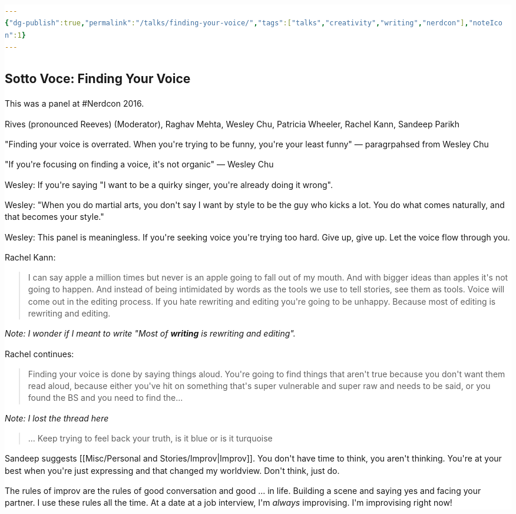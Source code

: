 ```yaml
---
{"dg-publish":true,"permalink":"/talks/finding-your-voice/","tags":["talks","creativity","writing","nerdcon"],"noteIcon":1}
---
```



## Sotto Voce: Finding Your Voice

This was a panel at #Nerdcon 2016.

Rives (pronounced Reeves) (Moderator), Raghav Mehta, Wesley Chu, Patricia Wheeler, Rachel Kann, Sandeep Parikh

"Finding your voice is overrated. When you're trying to be funny, you're your least funny" — paragrpahsed from Wesley Chu

"If you're focusing on finding a voice, it's not organic" — Wesley Chu

Wesley: If you're saying "I want to be a quirky singer, you're already doing it wrong".

Wesley: "When you do martial arts, you don't say I want by style to be the guy who kicks a lot. You do what comes naturally, and that becomes your style."

Wesley: This panel is meaningless. If you're seeking voice you're trying too hard. Give up, give up. Let the voice flow through you.


Rachel Kann: 

> I can say apple a million times but never is an apple going to fall out of my mouth.
> And with bigger ideas than apples it's not going to happen.
> And instead of being intimidated by words as the tools we use to tell stories, see them as tools.
> Voice will come out in the editing process.
> If you hate rewriting and editing you're going to be unhappy.
> Because most of editing is rewriting and editing.

*Note: I wonder if I meant to write "Most of **writing** is rewriting and editing".*

Rachel continues:

> Finding your voice is done by saying things aloud. You're going to find things that aren't true because you don't want them read aloud, because either you've hit on something that's super vulnerable and super raw and needs to be said, or you found the BS and you need to find the... 

*Note: I lost the thread here*

>... Keep trying to feel back your truth, is it blue or is it turquoise


Sandeep suggests [[Misc/Personal and Stories/Improv\|Improv]]. You don't have time to think, you aren't thinking. You're at your best when you're just expressing and that changed my worldview. Don't think, just do.

The rules of improv are the rules of good conversation and good ... in life.
	Building a scene and saying yes and facing your partner.
	I use these rules all the time.
	At a date at a job interview, I'm *always* improvising. 
	I'm improvising right now!
